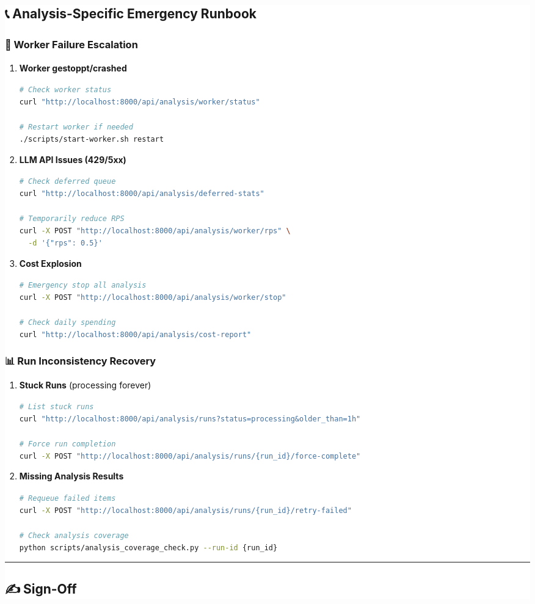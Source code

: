 
## 📞 Analysis-Specific Emergency Runbook

### 🚨 Worker Failure Escalation
1. **Worker gestoppt/crashed**
   ```bash
   # Check worker status
   curl "http://localhost:8000/api/analysis/worker/status"

   # Restart worker if needed
   ./scripts/start-worker.sh restart
   ```

2. **LLM API Issues (429/5xx)**
   ```bash
   # Check deferred queue
   curl "http://localhost:8000/api/analysis/deferred-stats"

   # Temporarily reduce RPS
   curl -X POST "http://localhost:8000/api/analysis/worker/rps" \
     -d '{"rps": 0.5}'
   ```

3. **Cost Explosion**
   ```bash
   # Emergency stop all analysis
   curl -X POST "http://localhost:8000/api/analysis/worker/stop"

   # Check daily spending
   curl "http://localhost:8000/api/analysis/cost-report"
   ```

### 📊 Run Inconsistency Recovery
1. **Stuck Runs** (processing forever)
   ```bash
   # List stuck runs
   curl "http://localhost:8000/api/analysis/runs?status=processing&older_than=1h"

   # Force run completion
   curl -X POST "http://localhost:8000/api/analysis/runs/{run_id}/force-complete"
   ```

2. **Missing Analysis Results**
   ```bash
   # Requeue failed items
   curl -X POST "http://localhost:8000/api/analysis/runs/{run_id}/retry-failed"

   # Check analysis coverage
   python scripts/analysis_coverage_check.py --run-id {run_id}
   ```

---

## ✍️ Sign-Off
